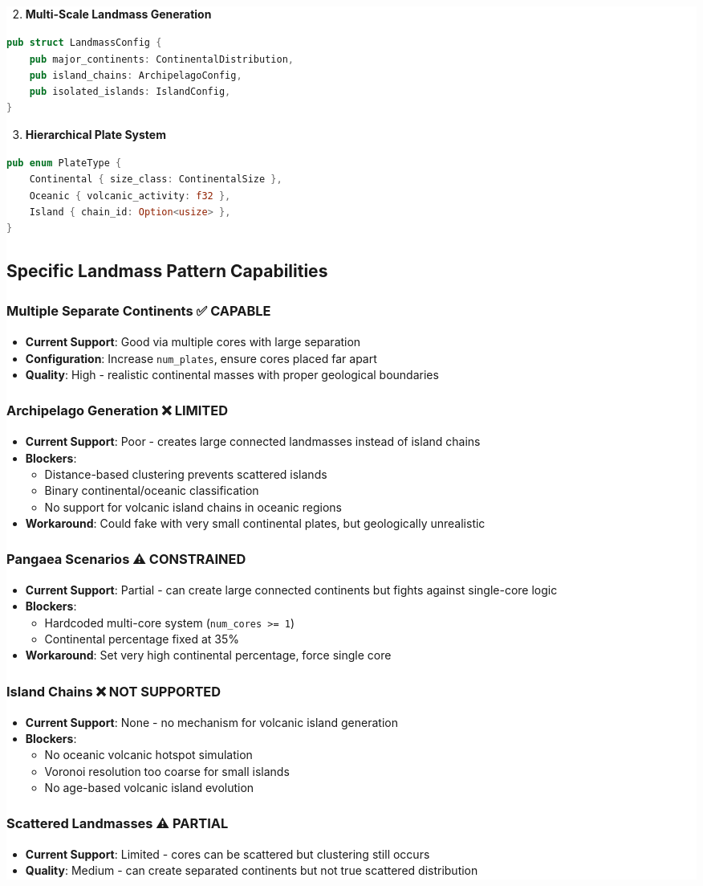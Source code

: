 2. **Multi-Scale Landmass Generation**
```rust
pub struct LandmassConfig {
    pub major_continents: ContinentalDistribution,
    pub island_chains: ArchipelagoConfig,
    pub isolated_islands: IslandConfig,
}
```

3. **Hierarchical Plate System**
```rust
pub enum PlateType {
    Continental { size_class: ContinentalSize },
    Oceanic { volcanic_activity: f32 },
    Island { chain_id: Option<usize> },
}
```

## Specific Landmass Pattern Capabilities

### **Multiple Separate Continents** ✅ **CAPABLE**
- **Current Support**: Good via multiple cores with large separation
- **Configuration**: Increase `num_plates`, ensure cores placed far apart
- **Quality**: High - realistic continental masses with proper geological boundaries

### **Archipelago Generation** ❌ **LIMITED**
- **Current Support**: Poor - creates large connected landmasses instead of island chains
- **Blockers**: 
  - Distance-based clustering prevents scattered islands
  - Binary continental/oceanic classification
  - No support for volcanic island chains in oceanic regions
- **Workaround**: Could fake with very small continental plates, but geologically unrealistic

### **Pangaea Scenarios** ⚠️ **CONSTRAINED**
- **Current Support**: Partial - can create large connected continents but fights against single-core logic
- **Blockers**: 
  - Hardcoded multi-core system (`num_cores >= 1`)
  - Continental percentage fixed at 35%
- **Workaround**: Set very high continental percentage, force single core

### **Island Chains** ❌ **NOT SUPPORTED**
- **Current Support**: None - no mechanism for volcanic island generation
- **Blockers**:
  - No oceanic volcanic hotspot simulation
  - Voronoi resolution too coarse for small islands
  - No age-based volcanic island evolution

### **Scattered Landmasses** ⚠️ **PARTIAL**
- **Current Support**: Limited - cores can be scattered but clustering still occurs
- **Quality**: Medium - can create separated continents but not true scattered distribution
